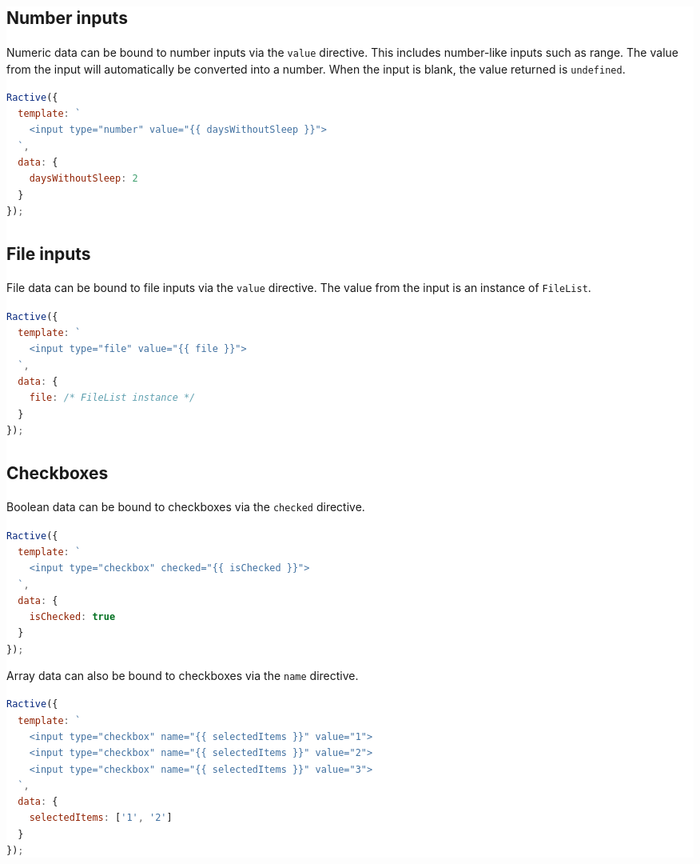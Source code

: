 ## Number inputs

Numeric data can be bound to number inputs via the `value` directive. This includes number-like inputs such as range. The value from the input will automatically be converted into a number. When the input is blank, the value returned is `undefined`.

```js
Ractive({
  template: `
    <input type="number" value="{{ daysWithoutSleep }}">
  `,
  data: {
    daysWithoutSleep: 2
  }
});
```

## File inputs

File data can be bound to file inputs via the `value` directive. The value from the input is an instance of `FileList`.

```js
Ractive({
  template: `
    <input type="file" value="{{ file }}">
  `,
  data: {
    file: /* FileList instance */
  }
});
```

## Checkboxes

Boolean data can be bound to checkboxes via the `checked` directive.

```js
Ractive({
  template: `
    <input type="checkbox" checked="{{ isChecked }}">
  `,
  data: {
    isChecked: true
  }
});
```

Array data can also be bound to checkboxes via the `name` directive.

```js
Ractive({
  template: `
    <input type="checkbox" name="{{ selectedItems }}" value="1">
    <input type="checkbox" name="{{ selectedItems }}" value="2">
    <input type="checkbox" name="{{ selectedItems }}" value="3">
  `,
  data: {
    selectedItems: ['1', '2']
  }
});
```
